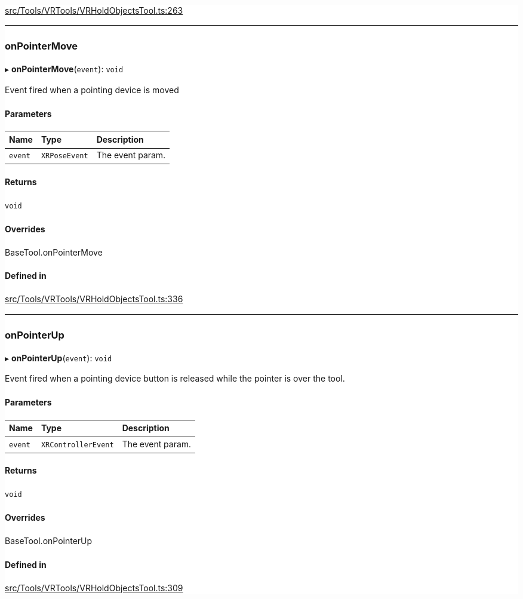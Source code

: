 [src/Tools/VRTools/VRHoldObjectsTool.ts:263](https://github.com/ZeaInc/zea-ux/blob/8c31065/src/Tools/VRTools/VRHoldObjectsTool.ts#L263)

___

### onPointerMove

▸ **onPointerMove**(`event`): `void`

Event fired when a pointing device is moved

#### Parameters

| Name | Type | Description |
| :------ | :------ | :------ |
| `event` | `XRPoseEvent` | The event param. |

#### Returns

`void`

#### Overrides

BaseTool.onPointerMove

#### Defined in

[src/Tools/VRTools/VRHoldObjectsTool.ts:336](https://github.com/ZeaInc/zea-ux/blob/8c31065/src/Tools/VRTools/VRHoldObjectsTool.ts#L336)

___

### onPointerUp

▸ **onPointerUp**(`event`): `void`

Event fired when a pointing device button is released while the pointer is over the tool.

#### Parameters

| Name | Type | Description |
| :------ | :------ | :------ |
| `event` | `XRControllerEvent` | The event param. |

#### Returns

`void`

#### Overrides

BaseTool.onPointerUp

#### Defined in

[src/Tools/VRTools/VRHoldObjectsTool.ts:309](https://github.com/ZeaInc/zea-ux/blob/8c31065/src/Tools/VRTools/VRHoldObjectsTool.ts#L309)
